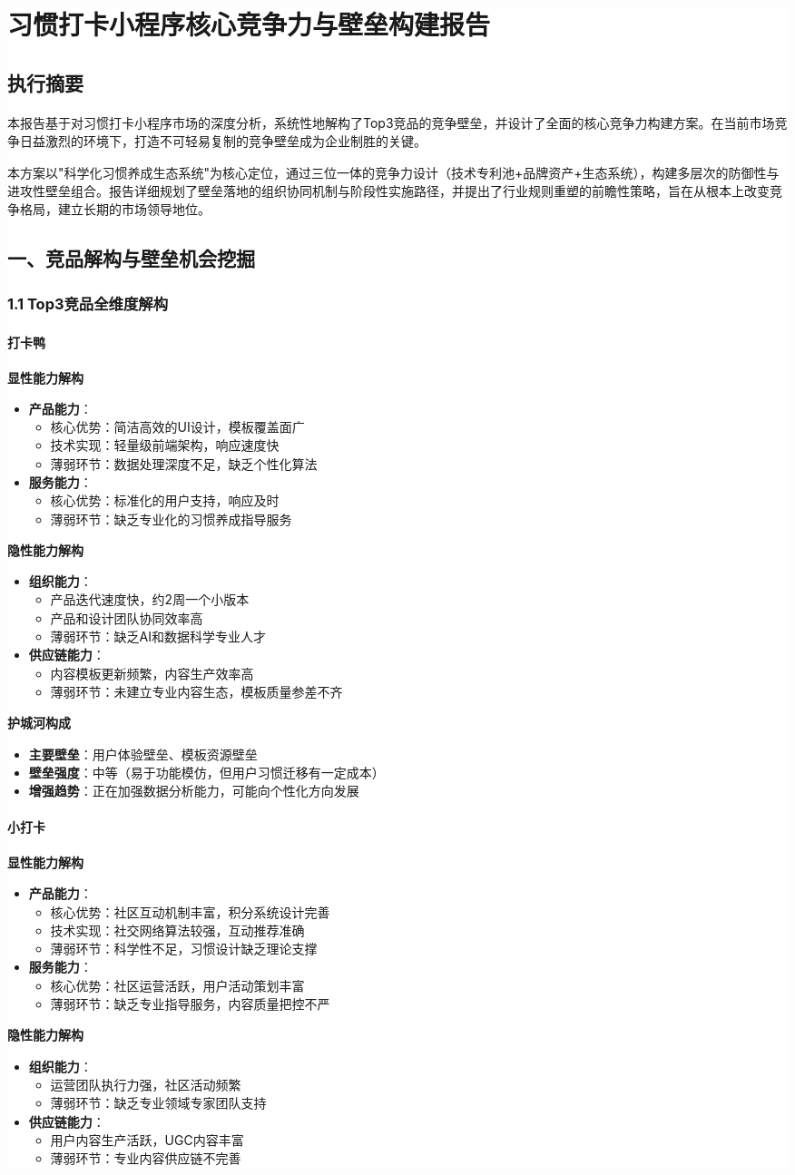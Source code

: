 # 习惯打卡小程序核心竞争力与壁垒构建报告

## 执行摘要

本报告基于对习惯打卡小程序市场的深度分析，系统性地解构了Top3竞品的竞争壁垒，并设计了全面的核心竞争力构建方案。在当前市场竞争日益激烈的环境下，打造不可轻易复制的竞争壁垒成为企业制胜的关键。

本方案以"科学化习惯养成生态系统"为核心定位，通过三位一体的竞争力设计（技术专利池+品牌资产+生态系统），构建多层次的防御性与进攻性壁垒组合。报告详细规划了壁垒落地的组织协同机制与阶段性实施路径，并提出了行业规则重塑的前瞻性策略，旨在从根本上改变竞争格局，建立长期的市场领导地位。

## 一、竞品解构与壁垒机会挖掘

### 1.1 Top3竞品全维度解构

#### 打卡鸭

**显性能力解构**
- **产品能力**：
  * 核心优势：简洁高效的UI设计，模板覆盖面广
  * 技术实现：轻量级前端架构，响应速度快
  * 薄弱环节：数据处理深度不足，缺乏个性化算法
- **服务能力**：
  * 核心优势：标准化的用户支持，响应及时
  * 薄弱环节：缺乏专业化的习惯养成指导服务

**隐性能力解构**
- **组织能力**：
  * 产品迭代速度快，约2周一个小版本
  * 产品和设计团队协同效率高
  * 薄弱环节：缺乏AI和数据科学专业人才
- **供应链能力**：
  * 内容模板更新频繁，内容生产效率高
  * 薄弱环节：未建立专业内容生态，模板质量参差不齐

**护城河构成**
- **主要壁垒**：用户体验壁垒、模板资源壁垒
- **壁垒强度**：中等（易于功能模仿，但用户习惯迁移有一定成本）
- **增强趋势**：正在加强数据分析能力，可能向个性化方向发展

#### 小打卡

**显性能力解构**
- **产品能力**：
  * 核心优势：社区互动机制丰富，积分系统设计完善
  * 技术实现：社交网络算法较强，互动推荐准确
  * 薄弱环节：科学性不足，习惯设计缺乏理论支撑
- **服务能力**：
  * 核心优势：社区运营活跃，用户活动策划丰富
  * 薄弱环节：缺乏专业指导服务，内容质量把控不严

**隐性能力解构**
- **组织能力**：
  * 运营团队执行力强，社区活动频繁
  * 薄弱环节：缺乏专业领域专家团队支持
- **供应链能力**：
  * 用户内容生产活跃，UGC内容丰富
  * 薄弱环节：专业内容供应链不完善

